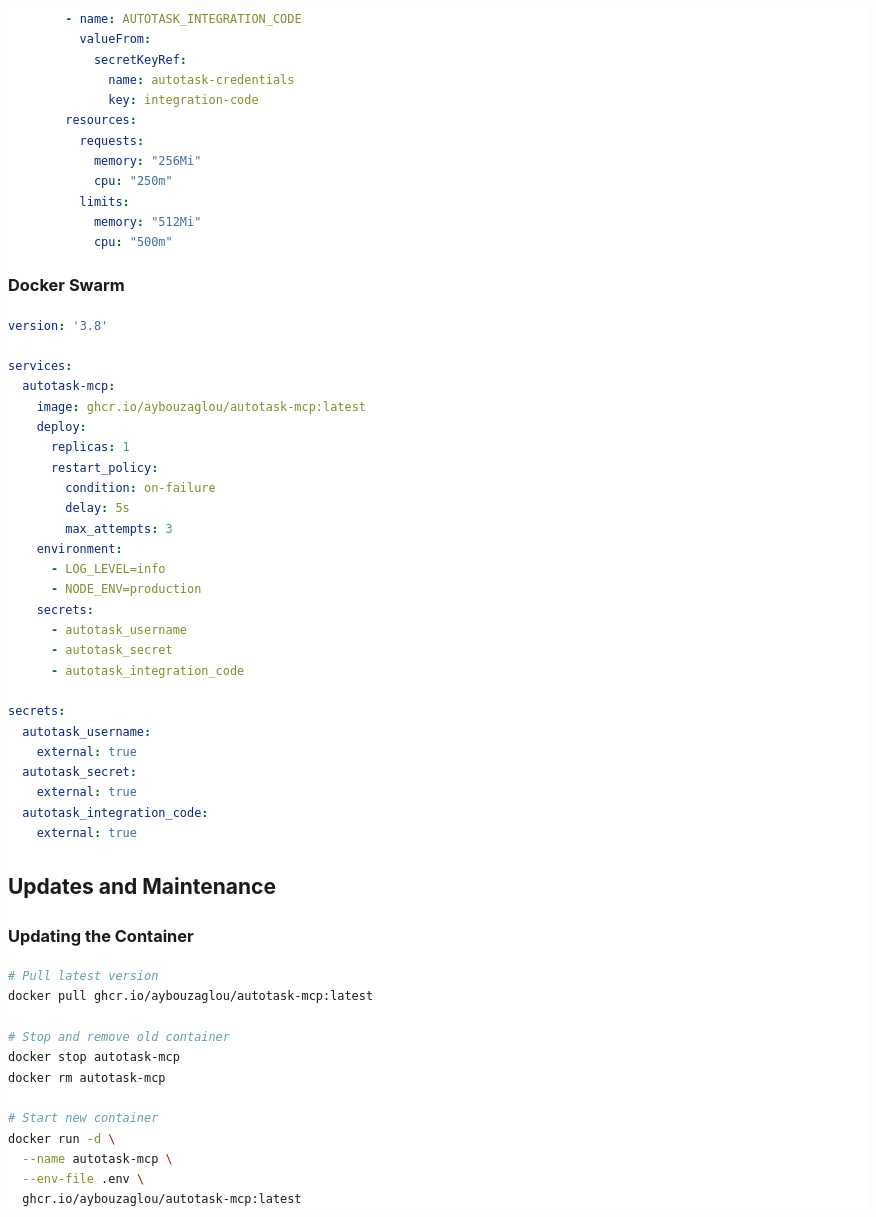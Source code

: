 ```yaml
        - name: AUTOTASK_INTEGRATION_CODE
          valueFrom:
            secretKeyRef:
              name: autotask-credentials
              key: integration-code
        resources:
          requests:
            memory: "256Mi"
            cpu: "250m"
          limits:
            memory: "512Mi"
            cpu: "500m"
```

### Docker Swarm

```yaml
version: '3.8'

services:
  autotask-mcp:
    image: ghcr.io/aybouzaglou/autotask-mcp:latest
    deploy:
      replicas: 1
      restart_policy:
        condition: on-failure
        delay: 5s
        max_attempts: 3
    environment:
      - LOG_LEVEL=info
      - NODE_ENV=production
    secrets:
      - autotask_username
      - autotask_secret
      - autotask_integration_code

secrets:
  autotask_username:
    external: true
  autotask_secret:
    external: true
  autotask_integration_code:
    external: true
```

## Updates and Maintenance

### Updating the Container

```bash
# Pull latest version
docker pull ghcr.io/aybouzaglou/autotask-mcp:latest

# Stop and remove old container
docker stop autotask-mcp
docker rm autotask-mcp

# Start new container
docker run -d \
  --name autotask-mcp \
  --env-file .env \
  ghcr.io/aybouzaglou/autotask-mcp:latest
```
